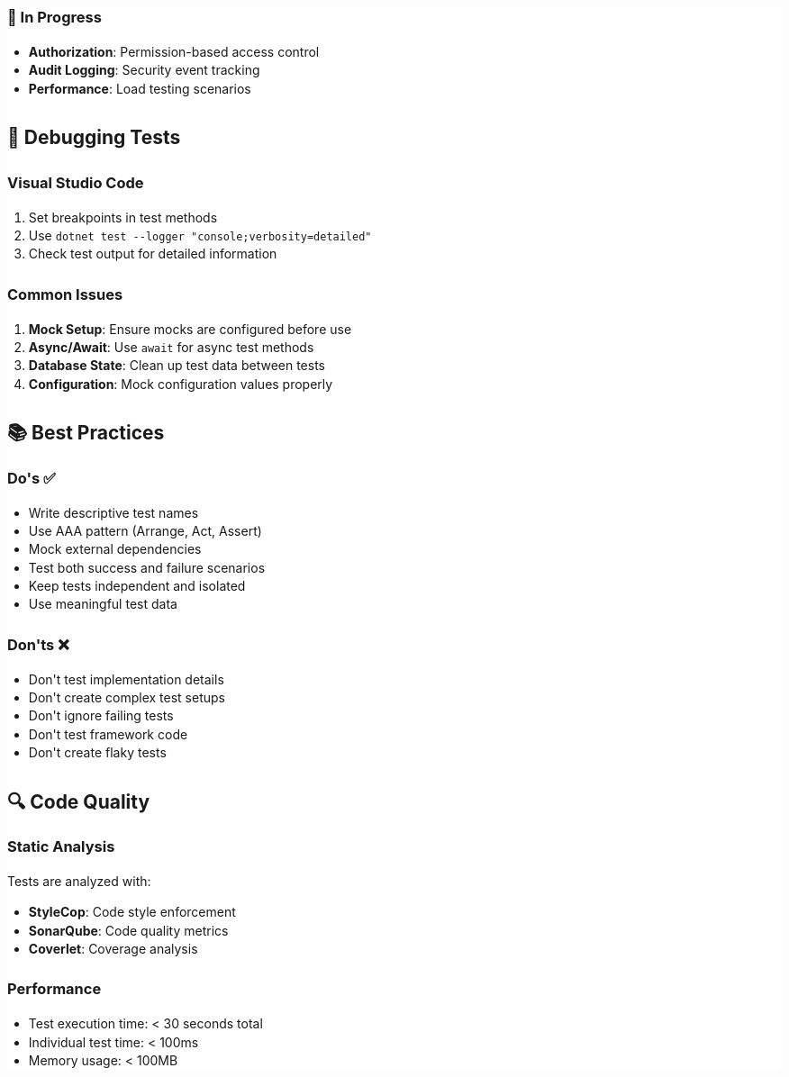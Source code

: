 ### 🔄 In Progress
- **Authorization**: Permission-based access control
- **Audit Logging**: Security event tracking
- **Performance**: Load testing scenarios

## 🐛 Debugging Tests

### Visual Studio Code

1. Set breakpoints in test methods
2. Use `dotnet test --logger "console;verbosity=detailed"`
3. Check test output for detailed information

### Common Issues

1. **Mock Setup**: Ensure mocks are configured before use
2. **Async/Await**: Use `await` for async test methods
3. **Database State**: Clean up test data between tests
4. **Configuration**: Mock configuration values properly

## 📚 Best Practices

### Do's ✅
- Write descriptive test names
- Use AAA pattern (Arrange, Act, Assert)
- Mock external dependencies
- Test both success and failure scenarios
- Keep tests independent and isolated
- Use meaningful test data

### Don'ts ❌
- Don't test implementation details
- Don't create complex test setups
- Don't ignore failing tests
- Don't test framework code
- Don't create flaky tests

## 🔍 Code Quality

### Static Analysis

Tests are analyzed with:
- **StyleCop**: Code style enforcement
- **SonarQube**: Code quality metrics
- **Coverlet**: Coverage analysis

### Performance

- Test execution time: < 30 seconds total
- Individual test time: < 100ms
- Memory usage: < 100MB

